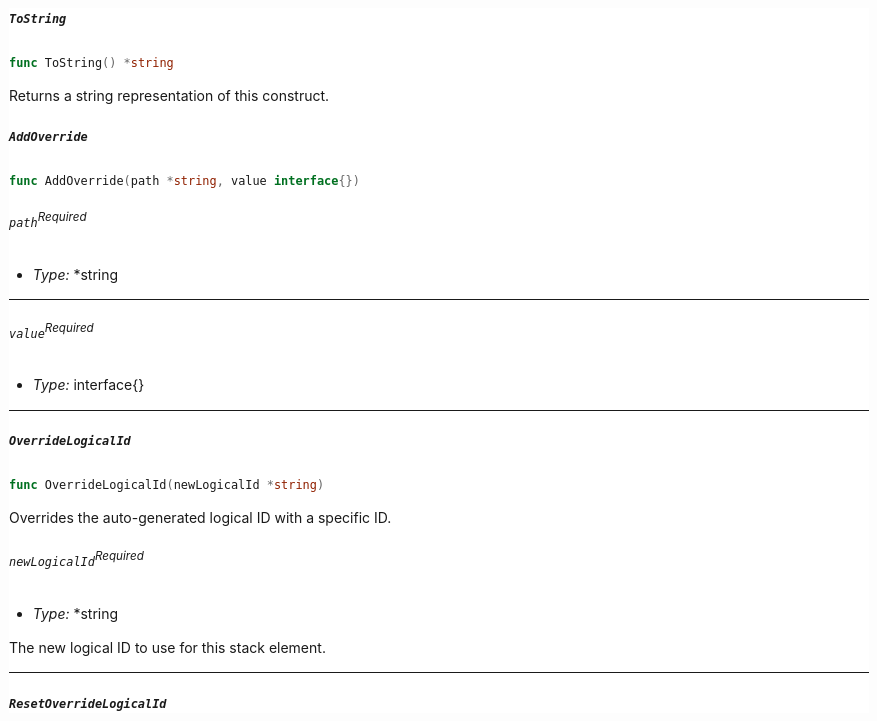 
##### `ToString` <a name="ToString" id="@cdktf/provider-hcp.iamWorkloadIdentityProvider.IamWorkloadIdentityProvider.toString"></a>

```go
func ToString() *string
```

Returns a string representation of this construct.

##### `AddOverride` <a name="AddOverride" id="@cdktf/provider-hcp.iamWorkloadIdentityProvider.IamWorkloadIdentityProvider.addOverride"></a>

```go
func AddOverride(path *string, value interface{})
```

###### `path`<sup>Required</sup> <a name="path" id="@cdktf/provider-hcp.iamWorkloadIdentityProvider.IamWorkloadIdentityProvider.addOverride.parameter.path"></a>

- *Type:* *string

---

###### `value`<sup>Required</sup> <a name="value" id="@cdktf/provider-hcp.iamWorkloadIdentityProvider.IamWorkloadIdentityProvider.addOverride.parameter.value"></a>

- *Type:* interface{}

---

##### `OverrideLogicalId` <a name="OverrideLogicalId" id="@cdktf/provider-hcp.iamWorkloadIdentityProvider.IamWorkloadIdentityProvider.overrideLogicalId"></a>

```go
func OverrideLogicalId(newLogicalId *string)
```

Overrides the auto-generated logical ID with a specific ID.

###### `newLogicalId`<sup>Required</sup> <a name="newLogicalId" id="@cdktf/provider-hcp.iamWorkloadIdentityProvider.IamWorkloadIdentityProvider.overrideLogicalId.parameter.newLogicalId"></a>

- *Type:* *string

The new logical ID to use for this stack element.

---

##### `ResetOverrideLogicalId` <a name="ResetOverrideLogicalId" id="@cdktf/provider-hcp.iamWorkloadIdentityProvider.IamWorkloadIdentityProvider.resetOverrideLogicalId"></a>
